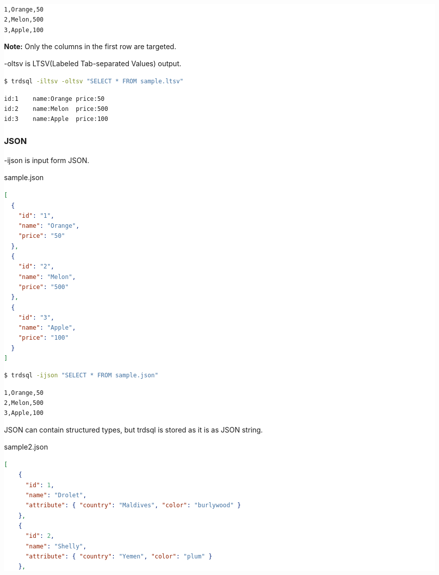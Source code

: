 ```CSV
1,Orange,50
2,Melon,500
3,Apple,100
```

**Note:** Only the columns in the first row are targeted.

-oltsv is LTSV(Labeled Tab-separated Values) output.

```sh
$ trdsql -iltsv -oltsv "SELECT * FROM sample.ltsv"
```

```
id:1	name:Orange	price:50
id:2	name:Melon	price:500
id:3	name:Apple	price:100
```

### JSON

-ijson is input form JSON.

sample.json
```JSON
[
  {
    "id": "1",
    "name": "Orange",
    "price": "50"
  },
  {
    "id": "2",
    "name": "Melon",
    "price": "500"
  },
  {
    "id": "3",
    "name": "Apple",
    "price": "100"
  }
]
```

```sh
$ trdsql -ijson "SELECT * FROM sample.json"
```

```CSV
1,Orange,50
2,Melon,500
3,Apple,100
```

JSON can contain structured types, but trdsql is stored as it is as JSON string.

sample2.json
```JSON
[
    {
      "id": 1,
      "name": "Drolet",
      "attribute": { "country": "Maldives", "color": "burlywood" }
    },
    {
      "id": 2,
      "name": "Shelly",
      "attribute": { "country": "Yemen", "color": "plum" }
    },
```